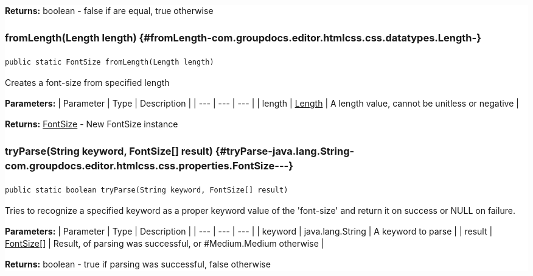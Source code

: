 **Returns:**
boolean - false if are equal, true otherwise
### fromLength(Length length) {#fromLength-com.groupdocs.editor.htmlcss.css.datatypes.Length-}
```
public static FontSize fromLength(Length length)
```


Creates a font-size from specified length

**Parameters:**
| Parameter | Type | Description |
| --- | --- | --- |
| length | [Length](../../com.groupdocs.editor.htmlcss.css.datatypes/length) | A length value, cannot be unitless or negative |

**Returns:**
[FontSize](../../com.groupdocs.editor.htmlcss.css.properties/fontsize) - New FontSize instance
### tryParse(String keyword, FontSize[] result) {#tryParse-java.lang.String-com.groupdocs.editor.htmlcss.css.properties.FontSize---}
```
public static boolean tryParse(String keyword, FontSize[] result)
```


Tries to recognize a specified keyword as a proper keyword value of the 'font-size' and return it on success or NULL on failure.

**Parameters:**
| Parameter | Type | Description |
| --- | --- | --- |
| keyword | java.lang.String | A keyword to parse |
| result | [FontSize\[\]](../../com.groupdocs.editor.htmlcss.css.properties/fontsize) | Result, of parsing was successful, or \#Medium.Medium otherwise |

**Returns:**
boolean - true if parsing was successful, false otherwise
